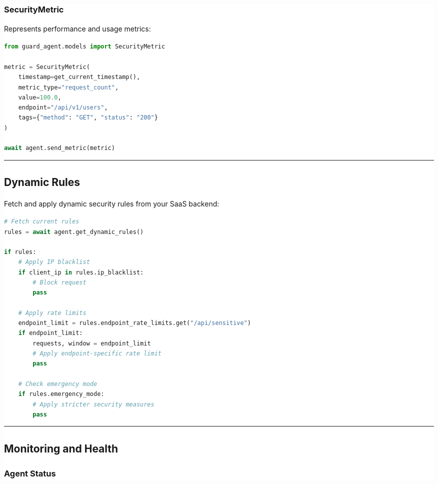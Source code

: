 ### SecurityMetric

Represents performance and usage metrics:

```python
from guard_agent.models import SecurityMetric

metric = SecurityMetric(
    timestamp=get_current_timestamp(),
    metric_type="request_count",
    value=100.0,
    endpoint="/api/v1/users",
    tags={"method": "GET", "status": "200"}
)

await agent.send_metric(metric)
```

___

## Dynamic Rules

Fetch and apply dynamic security rules from your SaaS backend:

```python
# Fetch current rules
rules = await agent.get_dynamic_rules()

if rules:
    # Apply IP blacklist
    if client_ip in rules.ip_blacklist:
        # Block request
        pass

    # Apply rate limits
    endpoint_limit = rules.endpoint_rate_limits.get("/api/sensitive")
    if endpoint_limit:
        requests, window = endpoint_limit
        # Apply endpoint-specific rate limit
        pass

    # Check emergency mode
    if rules.emergency_mode:
        # Apply stricter security measures
        pass
```

___

## Monitoring and Health

### Agent Status

